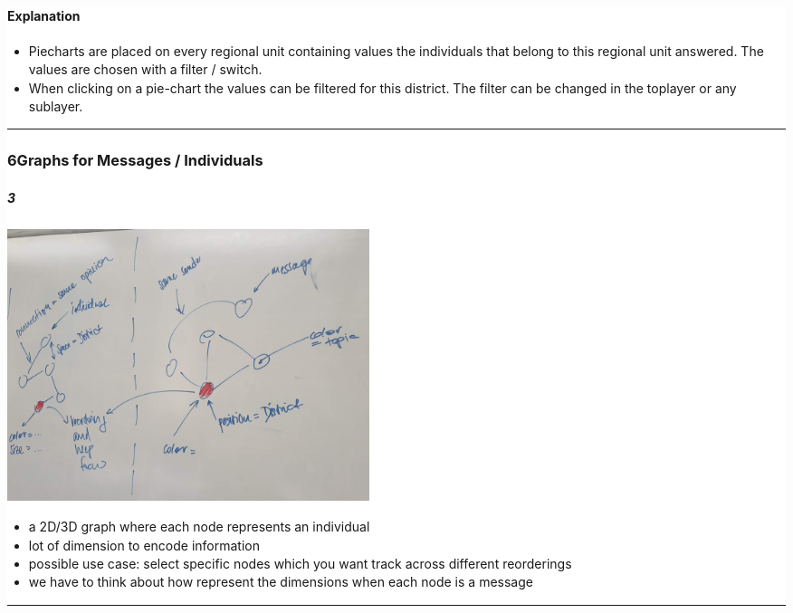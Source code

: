 #### Explanation 

- Piecharts are placed on every regional unit containing values the individuals that belong to this regional unit answered. The values are chosen with a filter / switch. 
- When clicking on a pie-chart the values can be filtered for this district. The filter can be changed in the toplayer or any sublayer.

---

###  6Graphs for Messages / Individuals
##### 3
<img src="pictures/20191216_144427.jpg" height="300"/>

- a 2D/3D graph where each node represents an individual
- lot of dimension to encode information 
- possible use case: select specific nodes which you want track across different reorderings
- we have to think about how represent the dimensions when each node is a message 
---
